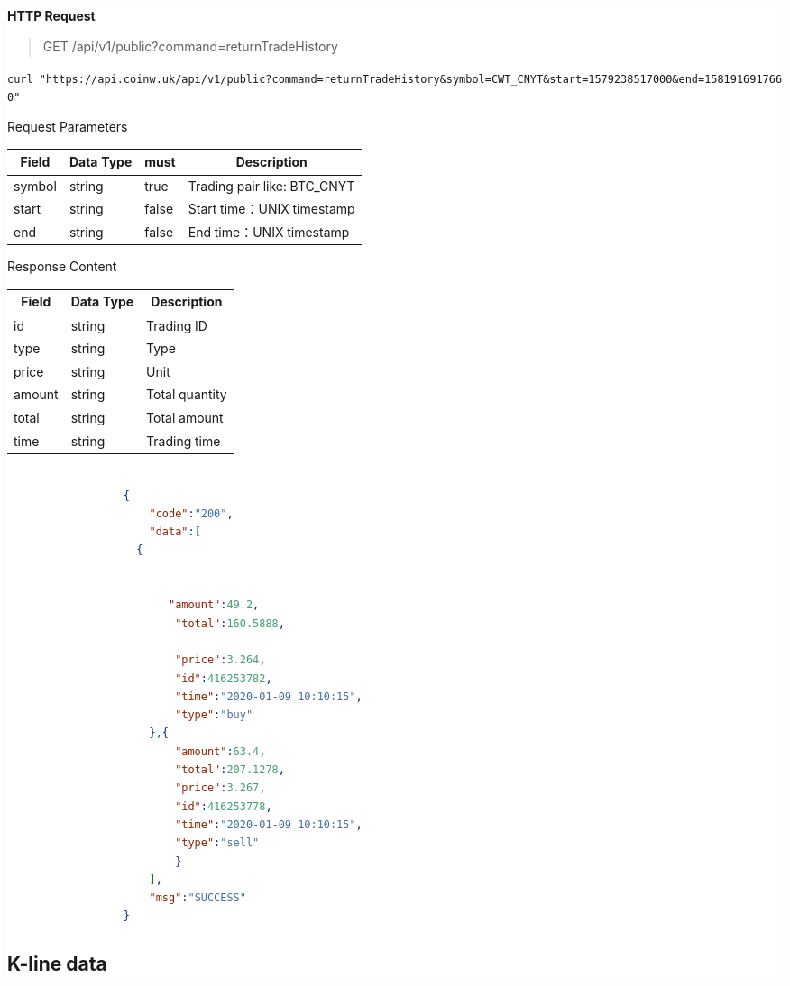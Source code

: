 **HTTP Request**

> GET /api/v1/public?command=returnTradeHistory

`curl "https://api.coinw.uk/api/v1/public?command=returnTradeHistory&symbol=CWT_CNYT&start=1579238517000&end=1581916917660"`

Request Parameters

Field |	Data Type |	must  |	Description
-------------- | -------------- | --------------| --------------
symbol	| string |  true	  | Trading pair like: BTC_CNYT
start  |	string  |	false	|	Start time：UNIX timestamp
end	|string  |	false	|	End time：UNIX timestamp
Response Content

Field  | Data  Type  |	Description
-------------- | -------------- | --------------
id | string |	Trading ID
type	|string  |	Type
price  |	string  |	Unit
amount|	string  | Total quantity
total	|string  |	Total amount
time	|string  |	Trading time

```json

                  {
                      "code":"200",
                      "data":[
                    {


                         "amount":49.2,
                          "total":160.5888,

                          "price":3.264,
                          "id":416253782,
                          "time":"2020-01-09 10:10:15",
                          "type":"buy"
                      },{
                          "amount":63.4,
                          "total":207.1278,
                          "price":3.267,
                          "id":416253778,
                          "time":"2020-01-09 10:10:15",
                          "type":"sell"
                          }
                      ],
                      "msg":"SUCCESS"
                  }
```
      
  
## <span>K-line data</span>
              